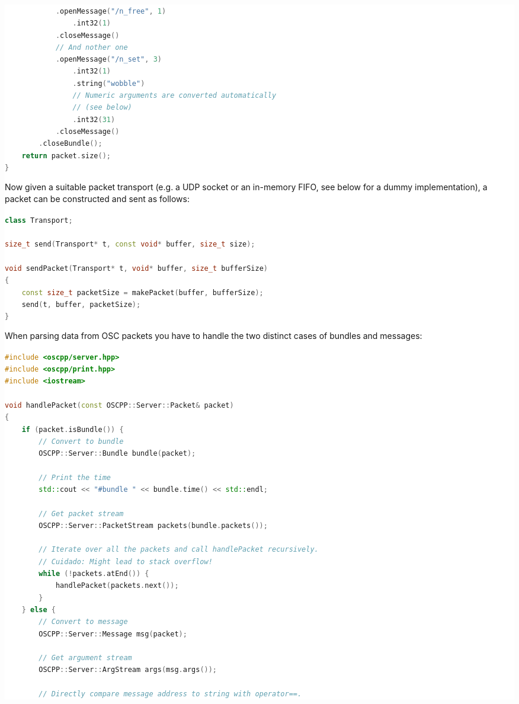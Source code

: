 ~~~~cpp
            .openMessage("/n_free", 1)
                .int32(1)
            .closeMessage()
            // And nother one
            .openMessage("/n_set", 3)
                .int32(1)
                .string("wobble")
                // Numeric arguments are converted automatically
                // (see below)
                .int32(31)
            .closeMessage()
        .closeBundle();
    return packet.size();
}
~~~~

Now given a suitable packet transport (e.g. a UDP socket or an in-memory FIFO,
see below for a dummy implementation), a packet can be constructed and sent as
follows:

~~~~cpp
class Transport;

size_t send(Transport* t, const void* buffer, size_t size);

void sendPacket(Transport* t, void* buffer, size_t bufferSize)
{
    const size_t packetSize = makePacket(buffer, bufferSize);
    send(t, buffer, packetSize);
}
~~~~

When parsing data from OSC packets you have to handle the two distinct cases of bundles and messages:

~~~~cpp
#include <oscpp/server.hpp>
#include <oscpp/print.hpp>
#include <iostream>

void handlePacket(const OSCPP::Server::Packet& packet)
{
    if (packet.isBundle()) {
        // Convert to bundle
        OSCPP::Server::Bundle bundle(packet);

        // Print the time
        std::cout << "#bundle " << bundle.time() << std::endl;

        // Get packet stream
        OSCPP::Server::PacketStream packets(bundle.packets());

        // Iterate over all the packets and call handlePacket recursively.
        // Cuidado: Might lead to stack overflow!
        while (!packets.atEnd()) {
            handlePacket(packets.next());
        }
    } else {
        // Convert to message
        OSCPP::Server::Message msg(packet);

        // Get argument stream
        OSCPP::Server::ArgStream args(msg.args());

        // Directly compare message address to string with operator==.
~~~~